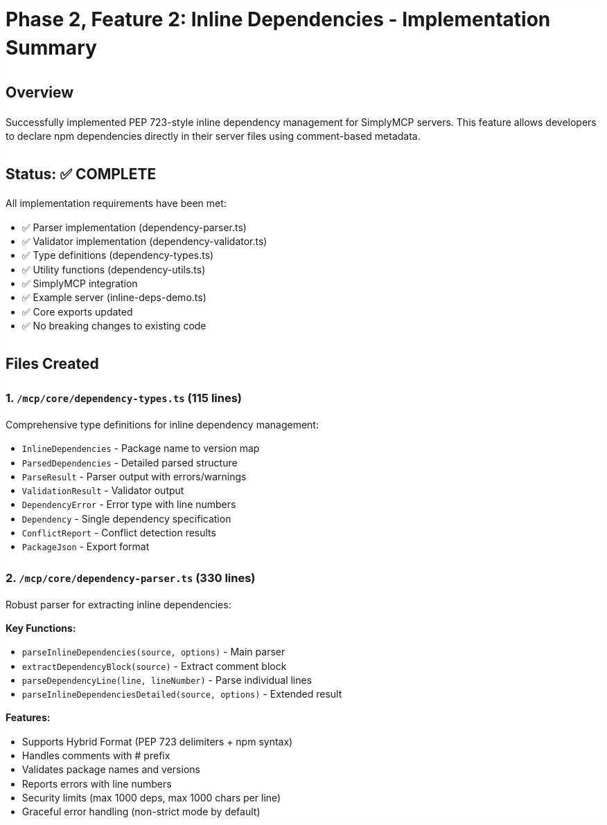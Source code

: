 # Phase 2, Feature 2: Inline Dependencies - Implementation Summary

## Overview

Successfully implemented PEP 723-style inline dependency management for SimplyMCP servers. This feature allows developers to declare npm dependencies directly in their server files using comment-based metadata.

## Status: ✅ COMPLETE

All implementation requirements have been met:
- ✅ Parser implementation (dependency-parser.ts)
- ✅ Validator implementation (dependency-validator.ts)  
- ✅ Type definitions (dependency-types.ts)
- ✅ Utility functions (dependency-utils.ts)
- ✅ SimplyMCP integration
- ✅ Example server (inline-deps-demo.ts)
- ✅ Core exports updated
- ✅ No breaking changes to existing code

## Files Created

### 1. `/mcp/core/dependency-types.ts` (115 lines)
Comprehensive type definitions for inline dependency management:
- `InlineDependencies` - Package name to version map
- `ParsedDependencies` - Detailed parsed structure
- `ParseResult` - Parser output with errors/warnings
- `ValidationResult` - Validator output
- `DependencyError` - Error type with line numbers
- `Dependency` - Single dependency specification
- `ConflictReport` - Conflict detection results
- `PackageJson` - Export format

### 2. `/mcp/core/dependency-parser.ts` (330 lines)
Robust parser for extracting inline dependencies:

**Key Functions:**
- `parseInlineDependencies(source, options)` - Main parser
- `extractDependencyBlock(source)` - Extract comment block
- `parseDependencyLine(line, lineNumber)` - Parse individual lines
- `parseInlineDependenciesDetailed(source, options)` - Extended result

**Features:**
- Supports Hybrid Format (PEP 723 delimiters + npm syntax)
- Handles comments with # prefix
- Validates package names and versions
- Reports errors with line numbers
- Security limits (max 1000 deps, max 1000 chars per line)
- Graceful error handling (non-strict mode by default)
